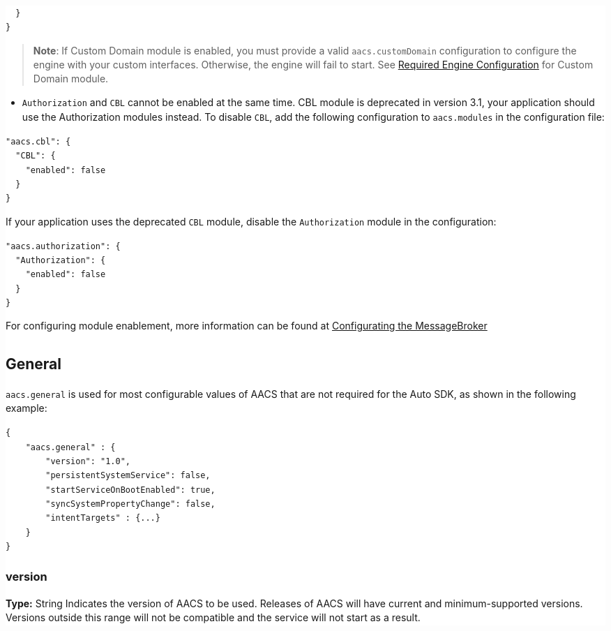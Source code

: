 ```
  }
}
```
>**Note**: If Custom Domain module is enabled, you must provide a valid `aacs.customDomain` configuration to configure the engine with your custom interfaces. Otherwise, the engine will fail to start. See [Required Engine Configuration](../../../modules/custom-domain/README.md#required-engine-configuration) for Custom Domain module.  

- `Authorization` and `CBL` cannot be enabled at the same time. CBL module is deprecated in version 3.1, your application should use the Authorization 
modules instead. To disable `CBL`, add the following configuration to `aacs.modules` in the configuration file:
```
"aacs.cbl": {
  "CBL": {
    "enabled": false
  }
}
```
If your application uses the deprecated `CBL` module, disable the `Authorization` module in the configuration:
```
"aacs.authorization": {
  "Authorization": {
    "enabled": false
  }
}
```
For configuring module enablement, more information can be found at [Configurating the MessageBroker](../../../modules/core/README.md#configuring-the-messagebroker)

## General
`aacs.general` is used for most configurable values of AACS that are not required for the Auto SDK, as shown in the following example: 
~~~
{
    "aacs.general" : {
        "version": "1.0",
        "persistentSystemService": false,
        "startServiceOnBootEnabled": true,
        "syncSystemPropertyChange": false,
        "intentTargets" : {...}
    }
}
~~~
### version
**Type:** String
Indicates the version of AACS to be used. Releases of AACS will have current and minimum-supported versions. Versions outside this range will not be compatible and the service will not start as a result.
